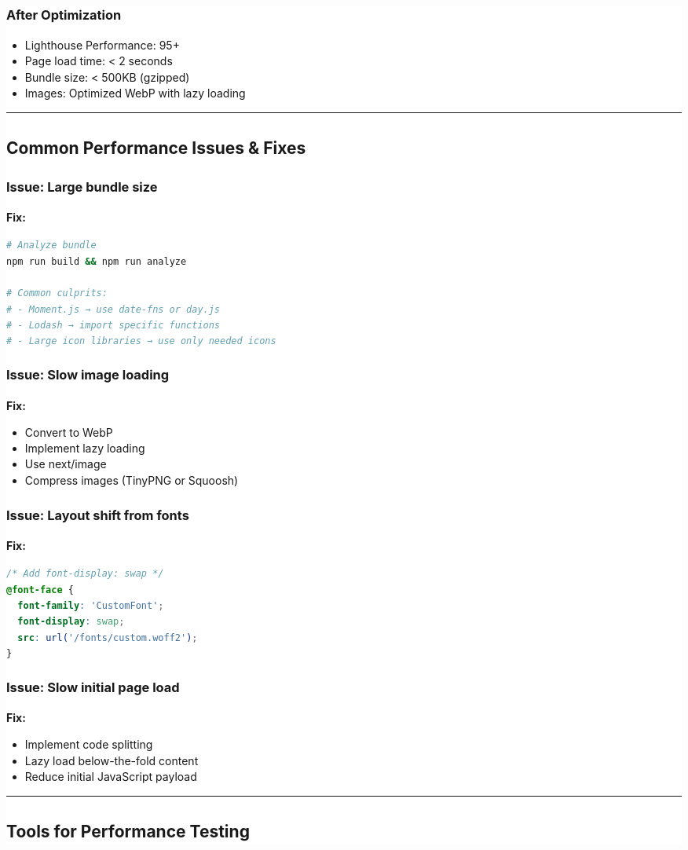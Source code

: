 ### After Optimization
- Lighthouse Performance: 95+
- Page load time: < 2 seconds
- Bundle size: < 500KB (gzipped)
- Images: Optimized WebP with lazy loading

---

## Common Performance Issues & Fixes

### Issue: Large bundle size
**Fix:**
```bash
# Analyze bundle
npm run build && npm run analyze

# Common culprits:
# - Moment.js → use date-fns or day.js
# - Lodash → import specific functions
# - Large icon libraries → use only needed icons
```

### Issue: Slow image loading
**Fix:**
- Convert to WebP
- Implement lazy loading
- Use next/image
- Compress images (TinyPNG or Squoosh)

### Issue: Layout shift from fonts
**Fix:**
```css
/* Add font-display: swap */
@font-face {
  font-family: 'CustomFont';
  font-display: swap;
  src: url('/fonts/custom.woff2');
}
```

### Issue: Slow initial page load
**Fix:**
- Implement code splitting
- Lazy load below-the-fold content
- Reduce initial JavaScript payload

---

## Tools for Performance Testing
